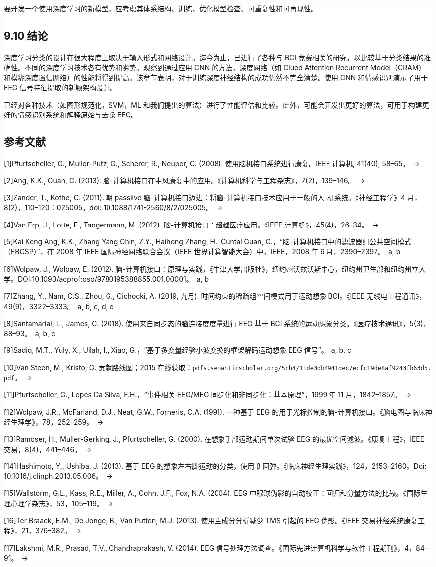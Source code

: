 要开发一个使用深度学习的新模型，应考虑其体系结构、训练、优化模型检查、可重复性和可再现性。

## 9.10 结论

深度学习分类的设计在很大程度上取决于输入形式和网络设计。迄今为止，已进行了各种与 BCI 竞赛相关的研究，以比较基于分类结果的准确性。不同的深度学习技术各有优势和劣势。观察到通过应用 CNN 的方法，深度网络（如 Clued Attention Recurrent Model（CRAM）和模糊深度置信网络）的性能将得到提高。该章节表明，对于训练深度神经结构的成功仍然不完全清楚。使用 CNN 和情感识别演示了用于 EEG 信号特征提取的新颖架构设计。

已经对各种技术（如图形规范化，SVM，ML 和我们提出的算法）进行了性能评估和比较。此外，可能会开发出更好的算法，可用于构建更好的情感识别系统和解释原始与去噪 EEG。

## 参考文献

[1]Pfurtscheller, G., Muller-Putz, G., Scherer, R., Neuper, C. (2008). 使用脑机接口系统进行康复。IEEE 计算机, 41(40), 58–65。 →

[2]Ang, K.K., Guan, C. (2013). 脑-计算机接口在中风康复中的应用。《计算机科学与工程杂志》，7(2)，139–146。 →

[3]Zander, T., Kothe, C. (2011). 朝 passiive 脑-计算机接口迈进：将脑-计算机接口技术应用于一般的人-机系统。《神经工程学》4 月，8(2)，110–120：025005。doi: 10.1088/1741-2560/8/2/025005。 →

[4]Van Erp, J., Lotte, F., Tangermann, M. (2012). 脑-计算机接口：超越医疗应用。《IEEE 计算机》，45(4)，26–34。 →

[5]Kai Keng Ang, K.K., Zhang Yang Chin, Z.Y., Haihong Zhang, H., Cuntai Guan, C.，“脑-计算机接口中的滤波器组公共空间模式（FBCSP）”，在 2008 年 IEEE 国际神经网络联合会议（IEEE 世界计算智能大会）中，IEEE，2008 年 6 月，2390–2397。 a, b

[6]Wolpaw, J., Wolpaw, E. (2012). 脑-计算机接口：原理与实践，《牛津大学出版社》，纽约州沃兹沃斯中心，纽约州卫生部和纽约州立大学。DOI:10.1093/acprof:oso/9780195388855.001.00001。 a, b

[7]Zhang, Y., Nam, C.S., Zhou, G., Cichocki, A. (2019, 九月). 时间约束的稀疏组空间模式用于运动想象 BCI。《IEEE 无线电工程通讯》，49(9)，3322–3333。 a, b, c, d, e

[8]Santamarial, L., James, C. (2018). 使用来自同步态的脑连接度度量进行 EEG 基于 BCI 系统的运动想象分类。《医疗技术通讯》，5(3)，88–93。 a, b, c

[9]Sadiq, M.T., Yuly, X., Ullah, I., Xiao, G.，“基于多变量经验小波变换的框架解码运动想象 EEG 信号”。 a, b, c

[10]Van Steen, M., Kristo, G. 贡献路线图；2015 在线获取：[`pdfs.semanticscholar.org/5cb4/11de3db4941dec7ecfc19de8af9243fb63d5.pdf`](https://pdfs.semanticscholar.org/5cb4/11de3db4941dec7ecfc19de8af9243fb63d5.pdf)。 →

[11]Pfurtscheller, G., Lopes Da Silva, F.H.，“事件相关 EEG/MEG 同步化和非同步化：基本原理”，1999 年 11 月，1842–1857。 →

[12]Wolpaw, J.R., McFarland, D.J., Neat, G.W., Forneris, C.A. (1991). 一种基于 EEG 的用于光标控制的脑-计算机接口。《脑电图与临床神经生理学》，78，252–259。 →

[13]Ramoser, H., Muller-Gerking, J., Pfurtscheller, G. (2000). 在想象手部运动期间单次试验 EEG 的最优空间滤波。《康复工程》，IEEE 交易，8(4)，441–446。 →

[14]Hashimoto, Y., Ushiba, J. (2013). 基于 EEG 的想象左右脚运动的分类，使用 β 回弹。《临床神经生理实践》，124，2153–2160。Doi: 10.1016/j.clinph.2013.05.006。 →

[15]Wallstorm, G.L., Kass, R.E., Miller, A., Cohn, J.F., Fox, N.A. (2004). EEG 中眼球伪影的自动校正：回归和分量方法的比较。《国际生理心理学杂志》，53，105–119。 →

[16]Ter Braack, E.M., De Jonge, B., Van Putten, M.J. (2013). 使用主成分分析减少 TMS 引起的 EEG 伪影。《IEEE 交易神经系统康复工程》，21，376–382。 →

[17]Lakshmi, M.R., Prasad, T.V., Chandraprakash, V. (2014). EEG 信号处理方法调查。《国际先进计算机科学与软件工程期刊》，4，84–91。 →
